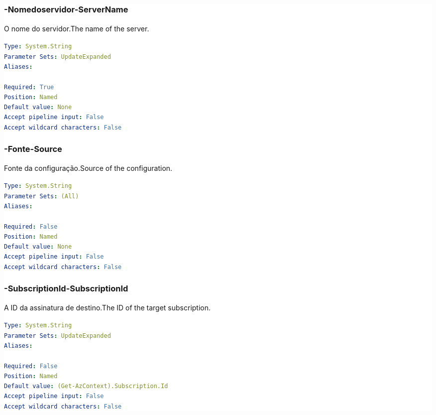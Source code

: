 ### <span data-ttu-id="a2ab6-130">-Nomedoservidor</span><span class="sxs-lookup"><span data-stu-id="a2ab6-130">-ServerName</span></span>
<span data-ttu-id="a2ab6-131">O nome do servidor.</span><span class="sxs-lookup"><span data-stu-id="a2ab6-131">The name of the server.</span></span>

```yaml
Type: System.String
Parameter Sets: UpdateExpanded
Aliases:

Required: True
Position: Named
Default value: None
Accept pipeline input: False
Accept wildcard characters: False
```

### <span data-ttu-id="a2ab6-132">-Fonte</span><span class="sxs-lookup"><span data-stu-id="a2ab6-132">-Source</span></span>
<span data-ttu-id="a2ab6-133">Fonte da configuração.</span><span class="sxs-lookup"><span data-stu-id="a2ab6-133">Source of the configuration.</span></span>

```yaml
Type: System.String
Parameter Sets: (All)
Aliases:

Required: False
Position: Named
Default value: None
Accept pipeline input: False
Accept wildcard characters: False
```

### <span data-ttu-id="a2ab6-134">-SubscriptionId</span><span class="sxs-lookup"><span data-stu-id="a2ab6-134">-SubscriptionId</span></span>
<span data-ttu-id="a2ab6-135">A ID da assinatura de destino.</span><span class="sxs-lookup"><span data-stu-id="a2ab6-135">The ID of the target subscription.</span></span>

```yaml
Type: System.String
Parameter Sets: UpdateExpanded
Aliases:

Required: False
Position: Named
Default value: (Get-AzContext).Subscription.Id
Accept pipeline input: False
Accept wildcard characters: False
```
